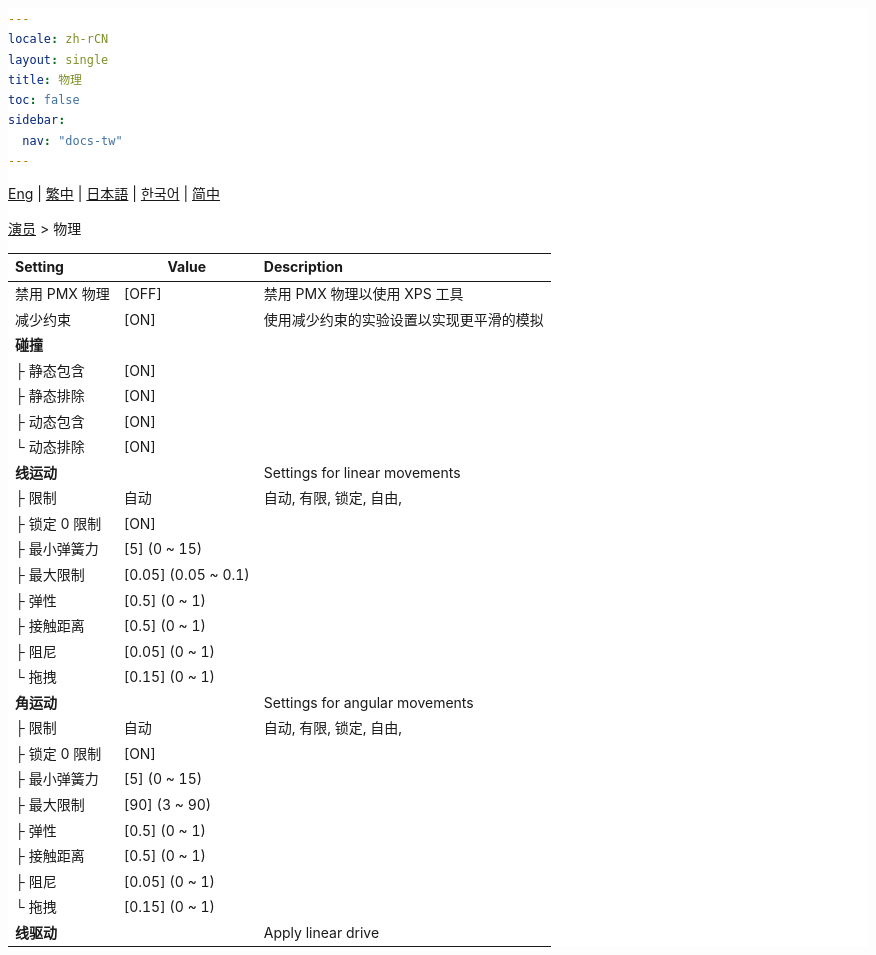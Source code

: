 ```yaml
---
locale: zh-rCN
layout: single
title: 物理
toc: false
sidebar:
  nav: "docs-tw"
---
```

[Eng](/dancexr/menu/2025.4/actor/model_physics) | [繁中](/tw/dancexr/menu/2025.4/actor/model_physics) | [日本語](/jp/dancexr/menu/2025.4/actor/model_physics) | [한국어](/kr/dancexr/menu/2025.4/actor/model_physics) | [简中](/zh/dancexr/menu/2025.4/actor/model_physics)

[演员](../menu#演员) > 物理



| Setting | Value | Description |
| :--- | --- | :--- |
|<nobr>禁用 PMX 物理</nobr>| [OFF] | 禁用 PMX 物理以使用 XPS 工具
|<nobr>减少约束</nobr>| [ON] | 使用减少约束的实验设置以实现更平滑的模拟
|<nobr>**碰撞**</nobr>| | 
|<nobr>├&nbsp;静态包含</nobr>| [ON] | 
|<nobr>├&nbsp;静态排除</nobr>| [ON] | 
|<nobr>├&nbsp;动态包含</nobr>| [ON] | 
|<nobr>└&nbsp;动态排除</nobr>| [ON] | 
|<nobr>**线运动**</nobr>| | Settings for linear movements
|<nobr>├&nbsp;限制</nobr>| 自动 | 自动, 有限, 锁定, 自由, 
|<nobr>├&nbsp;锁定 0 限制</nobr>| [ON] | 
|<nobr>├&nbsp;最小弹簧力</nobr>| [5] (0 ~ 15) | 
|<nobr>├&nbsp;最大限制</nobr>| [0.05] (0.05 ~ 0.1) | 
|<nobr>├&nbsp;弹性</nobr>| [0.5] (0 ~ 1) | 
|<nobr>├&nbsp;接触距离</nobr>| [0.5] (0 ~ 1) | 
|<nobr>├&nbsp;阻尼</nobr>| [0.05] (0 ~ 1) | 
|<nobr>└&nbsp;拖拽</nobr>| [0.15] (0 ~ 1) | 
|<nobr>**角运动**</nobr>| | Settings for angular movements
|<nobr>├&nbsp;限制</nobr>| 自动 | 自动, 有限, 锁定, 自由, 
|<nobr>├&nbsp;锁定 0 限制</nobr>| [ON] | 
|<nobr>├&nbsp;最小弹簧力</nobr>| [5] (0 ~ 15) | 
|<nobr>├&nbsp;最大限制</nobr>| [90] (3 ~ 90) | 
|<nobr>├&nbsp;弹性</nobr>| [0.5] (0 ~ 1) | 
|<nobr>├&nbsp;接触距离</nobr>| [0.5] (0 ~ 1) | 
|<nobr>├&nbsp;阻尼</nobr>| [0.05] (0 ~ 1) | 
|<nobr>└&nbsp;拖拽</nobr>| [0.15] (0 ~ 1) | 
|<nobr>**线驱动**</nobr>| | Apply linear drive